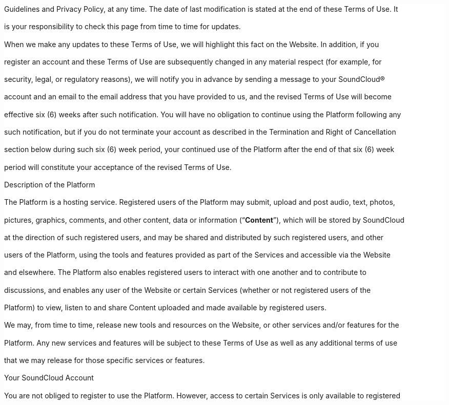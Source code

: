 Guidelines and Privacy Policy, at any time. The date of last modification is stated at the end of these Terms of Use. It

is your responsibility to check this page from time to time for updates.

When we make any updates to these Terms of Use, we will highlight this fact on the Website. In addition, if you

register an account and these Terms of Use are subsequently changed in any material respect (for example, for

security, legal, or regulatory reasons), we will notify you in advance by sending a message to your SoundCloud®

account and an email to the email address that you have provided to us, and the revised Terms of Use will become

effective six (6) weeks after such notification. You will have no obligation to continue using the Platform following any

such notification, but if you do not terminate your account as described in the Termination and Right of Cancellation

section below during such six (6) week period, your continued use of the Platform after the end of that six (6) week

period will constitute your acceptance of the revised Terms of Use.

Description of the Platform

The Platform is a hosting service. Registered users of the Platform may submit, upload and post audio, text, photos,

pictures, graphics, comments, and other content, data or information (“**Content**”), which will be stored by SoundCloud

at the direction of such registered users, and may be shared and distributed by such registered users, and other

users of the Platform, using the tools and features provided as part of the Services and accessible via the Website

and elsewhere. The Platform also enables registered users to interact with one another and to contribute to

discussions, and enables any user of the Website or certain Services (whether or not registered users of the

Platform) to view, listen to and share Content uploaded and made available by registered users.

We may, from time to time, release new tools and resources on the Website, or other services and/or features for the

Platform. Any new services and features will be subject to these Terms of Use as well as any additional terms of use

that we may release for those specific services or features.

Your SoundCloud Account

You are not obliged to register to use the Platform. However, access to certain Services is only available to registered
